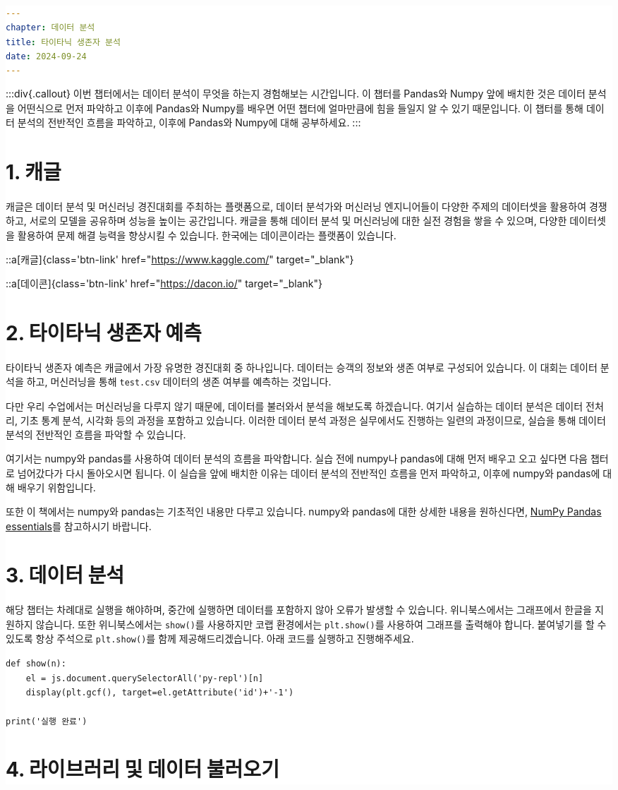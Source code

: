 ```yaml
---
chapter: 데이터 분석
title: 타이타닉 생존자 분석
date: 2024-09-24
---
```


:::div{.callout}
이번 챕터에서는 데이터 분석이 무엇을 하는지 경험해보는 시간입니다. 이 챕터를 Pandas와 Numpy 앞에 배치한 것은 데이터 분석을 어떤식으로 먼저 파악하고 이후에 Pandas와 Numpy를 배우면 어떤 챕터에 얼마만큼에 힘을 들일지 알 수 있기 때문입니다. 이 챕터를 통해 데이터 분석의 전반적인 흐름을 파악하고, 이후에 Pandas와 Numpy에 대해 공부하세요.
:::

# 1. 캐글

캐글은 데이터 분석 및 머신러닝 경진대회를 주최하는 플랫폼으로, 데이터 분석가와 머신러닝 엔지니어들이 다양한 주제의 데이터셋을 활용하여 경쟁하고, 서로의 모델을 공유하며 성능을 높이는 공간입니다. 캐글을 통해 데이터 분석 및 머신러닝에 대한 실전 경험을 쌓을 수 있으며, 다양한 데이터셋을 활용하여 문제 해결 능력을 향상시킬 수 있습니다. 한국에는 데이콘이라는 플랫폼이 있습니다.

::a[캐글]{class='btn-link' href="https://www.kaggle.com/" target="_blank"}

::a[데이콘]{class='btn-link' href="https://dacon.io/" target="_blank"}

# 2. 타이타닉 생존자 예측

타이타닉 생존자 예측은 캐글에서 가장 유명한 경진대회 중 하나입니다. 데이터는 승객의 정보와 생존 여부로 구성되어 있습니다. 이 대회는 데이터 분석을 하고, 머신러닝을 통해 `test.csv` 데이터의 생존 여부를 예측하는 것입니다.

다만 우리 수업에서는 머신러닝을 다루지 않기 때문에, 데이터를 불러와서 분석을 해보도록 하겠습니다. 여기서 실습하는 데이터 분석은 데이터 전처리, 기초 통계 분석, 시각화 등의 과정을 포함하고 있습니다. 이러한 데이터 분석 과정은 실무에서도 진행하는 일련의 과정이므로, 실습을 통해 데이터 분석의 전반적인 흐름을 파악할 수 있습니다.

여기서는 numpy와 pandas를 사용하여 데이터 분석의 흐름을 파악합니다. 실습 전에 numpy나 pandas에 대해 먼저 배우고 오고 싶다면 다음 챕터로 넘어갔다가 다시 돌아오시면 됩니다. 이 실습을 앞에 배치한 이유는 데이터 분석의 전반적인 흐름을 먼저 파악하고, 이후에 numpy와 pandas에 대해 배우기 위함입니다.

또한 이 책에서는 numpy와 pandas는 기초적인 내용만 다루고 있습니다. numpy와 pandas에 대한 상세한 내용을 원하신다면, [NumPy Pandas essentials](https://www.books.weniv.co.kr/essentials-numpy-pandas)를 참고하시기 바랍니다.

# 3. 데이터 분석

해당 챕터는 차례대로 실행을 해야하며, 중간에 실행하면 데이터를 포함하지 않아 오류가 발생할 수 있습니다. 위니북스에서는 그래프에서 한글을 지원하지 않습니다. 또한 위니북스에서는 `show()`를 사용하지만 코랩 환경에서는 `plt.show()`를 사용하여 그래프를 출력해야 합니다. 붙여넣기를 할 수 있도록 항상 주석으로 `plt.show()`를 함께 제공해드리겠습니다. 아래 코드를 실행하고 진행해주세요.

```python-exec
def show(n):
    el = js.document.querySelectorAll('py-repl')[n]
    display(plt.gcf(), target=el.getAttribute('id')+'-1')

print('실행 완료')
```

# 4. 라이브러리 및 데이터 불러오기
